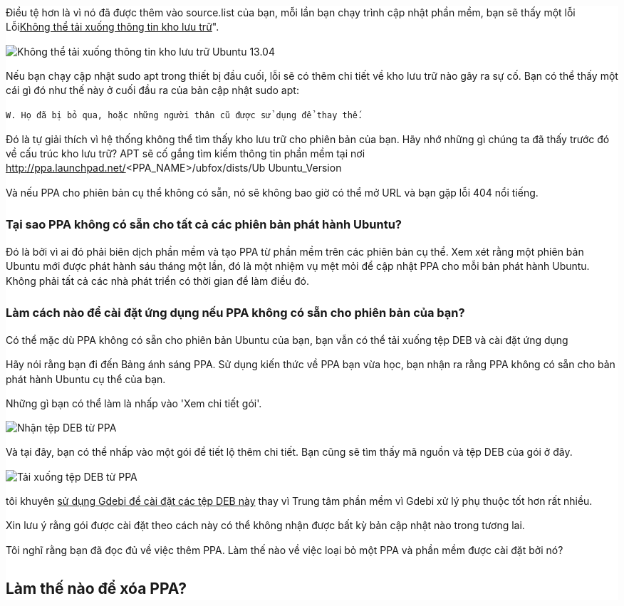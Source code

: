 Điều tệ hơn là vì nó đã được thêm vào source.list của bạn, mỗi lần bạn chạy trình cập nhật phần mềm, bạn sẽ thấy một lỗi Lỗi[Không thể tải xuống thông tin kho lưu trữ](https://itsfoss.com/failed-to-download-repository-information-ubuntu-13-04/)".

![Không thể tải xuống thông tin kho lưu trữ Ubuntu 13.04](https://websetnet.b-cdn.net/wp-content/uploads/2019/03/Failed-to-download-repository-information-Ubuntu-13.04.png)

Nếu bạn chạy cập nhật sudo apt trong thiết bị đầu cuối, lỗi sẽ có thêm chi tiết về kho lưu trữ nào gây ra sự cố. Bạn có thể thấy một cái gì đó như thế này ở cuối đầu ra của bản cập nhật sudo apt:

```
W. Họ đã bị bỏ qua, hoặc những người thân cũ được sử dụng để thay thế.
```

Đó là tự giải thích vì hệ thống không thể tìm thấy kho lưu trữ cho phiên bản của bạn. Hãy nhớ những gì chúng ta đã thấy trước đó về cấu trúc kho lưu trữ? APT sẽ cố gắng tìm kiếm thông tin phần mềm tại nơi http://ppa.launchpad.net/<PPA_NAME>/ubfox/dists/Ub Ubuntu_Version

Và nếu PPA cho phiên bản cụ thể không có sẵn, nó sẽ không bao giờ có thể mở URL và bạn gặp lỗi 404 nổi tiếng.

### Tại sao PPA không có sẵn cho tất cả các phiên bản phát hành Ubuntu?

Đó là bởi vì ai đó phải biên dịch phần mềm và tạo PPA từ phần mềm trên các phiên bản cụ thể. Xem xét rằng một phiên bản Ubuntu mới được phát hành sáu tháng một lần, đó là một nhiệm vụ mệt mỏi để cập nhật PPA cho mỗi bản phát hành Ubuntu. Không phải tất cả các nhà phát triển có thời gian để làm điều đó.

### Làm cách nào để cài đặt ứng dụng nếu PPA không có sẵn cho phiên bản của bạn?

Có thể mặc dù PPA không có sẵn cho phiên bản Ubuntu của bạn, bạn vẫn có thể tải xuống tệp DEB và cài đặt ứng dụng

Hãy nói rằng bạn đi đến Bảng ánh sáng PPA. Sử dụng kiến ​​thức về PPA bạn vừa học, bạn nhận ra rằng PPA không có sẵn cho bản phát hành Ubuntu cụ thể của bạn.

Những gì bạn có thể làm là nhấp vào 'Xem chi tiết gói'.

![Nhận tệp DEB từ PPA](https://websetnet.b-cdn.net/wp-content/uploads/2019/03/deb-from-ppa.jpg)

Và tại đây, bạn có thể nhấp vào một gói để tiết lộ thêm chi tiết. Bạn cũng sẽ tìm thấy mã nguồn và tệp DEB của gói ở đây.

![Tải xuống tệp DEB từ PPA](https://websetnet.b-cdn.net/wp-content/uploads/2019/03/deb-from-ppa-2.jpg)

tôi khuyên [sử dụng Gdebi để cài đặt các tệp DEB này](https://itsfoss.com/gdebi-default-ubuntu-software-center/) thay vì Trung tâm phần mềm vì Gdebi xử lý phụ thuộc tốt hơn rất nhiều.

Xin lưu ý rằng gói được cài đặt theo cách này có thể không nhận được bất kỳ bản cập nhật nào trong tương lai.

Tôi nghĩ rằng bạn đã đọc đủ về việc thêm PPA. Làm thế nào về việc loại bỏ một PPA và phần mềm được cài đặt bởi nó?

## Làm thế nào để xóa PPA?
